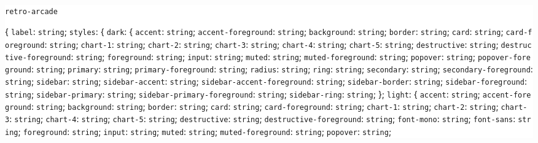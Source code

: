 <a id="retro-arcade"></a> `retro-arcade`

</td>
<td>

\{
  `label`: `string`;
  `styles`: \{
     `dark`: \{
        `accent`: `string`;
        `accent-foreground`: `string`;
        `background`: `string`;
        `border`: `string`;
        `card`: `string`;
        `card-foreground`: `string`;
        `chart-1`: `string`;
        `chart-2`: `string`;
        `chart-3`: `string`;
        `chart-4`: `string`;
        `chart-5`: `string`;
        `destructive`: `string`;
        `destructive-foreground`: `string`;
        `foreground`: `string`;
        `input`: `string`;
        `muted`: `string`;
        `muted-foreground`: `string`;
        `popover`: `string`;
        `popover-foreground`: `string`;
        `primary`: `string`;
        `primary-foreground`: `string`;
        `radius`: `string`;
        `ring`: `string`;
        `secondary`: `string`;
        `secondary-foreground`: `string`;
        `sidebar`: `string`;
        `sidebar-accent`: `string`;
        `sidebar-accent-foreground`: `string`;
        `sidebar-border`: `string`;
        `sidebar-foreground`: `string`;
        `sidebar-primary`: `string`;
        `sidebar-primary-foreground`: `string`;
        `sidebar-ring`: `string`;
     \};
     `light`: \{
        `accent`: `string`;
        `accent-foreground`: `string`;
        `background`: `string`;
        `border`: `string`;
        `card`: `string`;
        `card-foreground`: `string`;
        `chart-1`: `string`;
        `chart-2`: `string`;
        `chart-3`: `string`;
        `chart-4`: `string`;
        `chart-5`: `string`;
        `destructive`: `string`;
        `destructive-foreground`: `string`;
        `font-mono`: `string`;
        `font-sans`: `string`;
        `foreground`: `string`;
        `input`: `string`;
        `muted`: `string`;
        `muted-foreground`: `string`;
        `popover`: `string`;